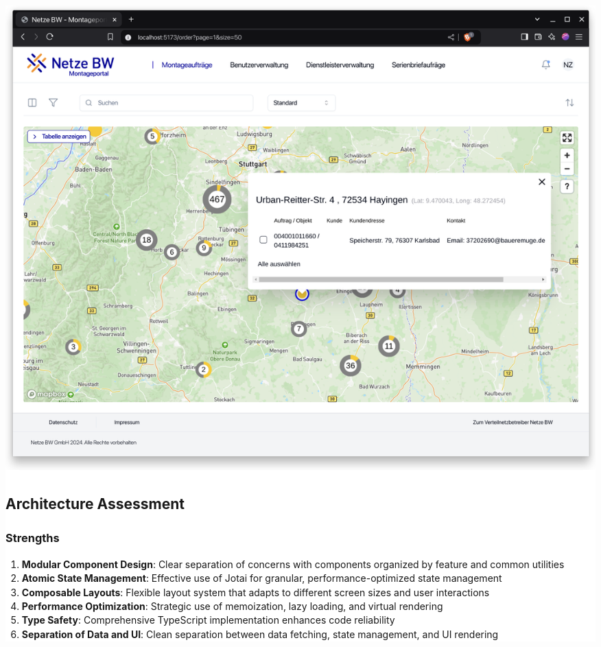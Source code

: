 ![map expand](table-map-expand.png)

## Architecture Assessment

### Strengths

1. **Modular Component Design**: Clear separation of concerns with components organized by feature and common utilities
2. **Atomic State Management**: Effective use of Jotai for granular, performance-optimized state management
3. **Composable Layouts**: Flexible layout system that adapts to different screen sizes and user interactions
4. **Performance Optimization**: Strategic use of memoization, lazy loading, and virtual rendering
5. **Type Safety**: Comprehensive TypeScript implementation enhances code reliability
6. **Separation of Data and UI**: Clean separation between data fetching, state management, and UI rendering
